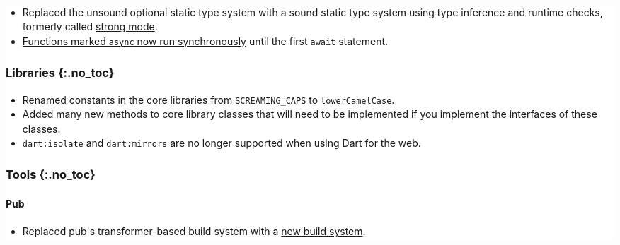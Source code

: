 * Replaced the unsound optional static type system with a sound static type
  system using type inference and runtime checks, formerly called [strong mode].
* [Functions marked `async` now run synchronously][30345] until the first
  `await` statement.

### Libraries {:.no_toc}

* Renamed constants in the core libraries from `SCREAMING_CAPS` to `lowerCamelCase`.
* Added many new methods to core library classes that will need to be implemented
  if you implement the interfaces of these classes.
* `dart:isolate` and `dart:mirrors` are no longer supported when
  using Dart for the web.

### Tools {:.no_toc}

#### Pub

* Replaced pub's transformer-based build system with a [new build system][build system].

[30345]: {{site.repo.dart.sdk}}/issues/30345
[strong mode]: /guides/language/type-system
[build system]: {{site.repo.dart.org}}/build

[breaking change policy]: {{site.repo.dart.sdk}}/blob/main/docs/process/breaking-changes.md
[changelog]: {{site.repo.dart.sdk}}/blob/main/CHANGELOG.md
[sdk]: /get-dart
[language version]: /guides/language/evolution#language-versioning
[Dart announce]: {{site.announce}}
[54640]: {{site.repo.dart.sdk}}/issues/54640
[52121]: {{site.repo.dart.sdk}}/issues/52121
[`package:web`]: {{site.pub-pkg}}/web
[`/go/next-gen-js-interop`]: https://dart.dev/go/next-gen-js-interop
[`/go/next-gen-js-interop`]: https://dart.dev/go/next-gen-js-interop
[53128]: {{site.repo.dart.sdk}}/issues/53218
[54056]: {{site.repo.dart.sdk}}/issues/54056
[52121]: {{site.repo.dart.sdk}}/issues/52121
[54250]: {{site.repo.dart.sdk}}/issues/54250
[`package:http`]: {{site.pub-pkg}}/http
[`package:http`]: {{site.pub-pkg}}/http
[52687]: {{site.repo.dart.sdk}}/issues/52687
[53128]: {{site.repo.dart.sdk}}/issues/53218
[51896]: {{site.repo.dart.sdk}}/issues/51896
[54201]: {{site.repo.dart.sdk}}/issues/54201
[54004]: {{site.repo.dart.sdk}}/issues/54004
[54056]: {{site.repo.dart.sdk}}/issues/54056
[`collection_methods_unrelated_type`]: /tools/linter-rules/collection_methods_unrelated_type
[53167]: {{site.repo.dart.sdk}}/issues/53167
[52121]: {{site.repo.dart.sdk}}/issues/52121
[52801]: {{site.repo.dart.sdk}}/issues/52801
[53311]: {{site.repo.dart.sdk}}/issues/53311
[53005]: {{site.repo.dart.sdk}}/issues/53005
[53227]: {{site.repo.dart.sdk}}/issues/53227
[53106]: {{site.repo.dart.sdk}}/issues/53106
[2020]: {{site.repo.dart.lang}}/issues/2020
[52334]: {{site.repo.dart.sdk}}/issues/52334
[51486]: {{site.repo.dart.sdk}}/issues/51486
[52027]: {{site.repo.dart.sdk}}/issues/52027
[dart3]: /resources/dart-3-migration/
[switch cases]: https://dart.dev/language/branches#switch
[mixin class]: https://dart.dev/language/mixins#class-mixin-or-mixin-class
[label]: https://dart.dev/language/branches#switch
[50902]: {{site.repo.dart.sdk}}/issues/50902
[collection]: /resources/dart-3-migration#dart-collection
[49529]: {{site.repo.dart.sdk}}/issues/49529
[`DeferredLibrary`]: https://api.dart.dev/stable/2.18.4/dart-async/DeferredLibrary-class.html
[`deferred as`]: https://dart.dev/guides/language/language-tour#deferred-loading
[`MAX_USER_TAGS`]: https://api.dart.dev/stable/dart-developer/UserTag/MAX_USER_TAGS-constant.html
[`maxUserTags`]: https://api.dart.dev/beta/2.19.0-255.2.beta/dart-developer/UserTag/maxUserTags-constant.html
[50231]: {{site.repo.dart.sdk}}/issues/50231
[`Metrics`]: https://api.dart.dev/stable/2.18.2/dart-developer/Metrics-class.html
[`Metric`]: https://api.dart.dev/stable/2.18.2/dart-developer/Metric-class.html
[`Counter`]: https://api.dart.dev/stable/2.18.2/dart-developer/Counter-class.html
[`Gauge`]: https://api.dart.dev/stable/2.18.2/dart-developer/Gauge-class.html
[49536]: {{site.repo.dart.sdk}}/issues/49536
[51035]: {{site.repo.dart.sdk}}/issues/51035
[49635]: {{site.repo.dart.sdk}}/issues/49635
[49687]: {{site.repo.dart.sdk}}/issues/49687
[50383]: {{site.repo.dart.sdk}}/issues/50383
[34233]: {{site.repo.dart.sdk}}/issues/34233
[`ServiceExtensionResponse`]: https://api.dart.dev/stable/2.17.6/dart-developer/ServiceExtensionResponse-class.html#constants
[49935]: {{site.repo.dart.sdk}}/issues/49935
[49305]: {{site.repo.dart.sdk}}/issues/49305
[49647]: {{site.repo.dart.sdk}}/issues/49647
[49878]: {{site.repo.dart.sdk}}/issues/49878
[`SendPort.send`]: https://api.dart.dev/stable/dart-isolate/SendPort/send.html
[34233]: {{site.repo.dart.sdk}}/issues/34233
[49473]: {{site.repo.dart.sdk}}/issues/49473
[48730]: {{site.repo.dart.sdk}}/issues/48730
[49941]: {{site.repo.dart.sdk}}/issues/49941
[49350]: {{site.repo.dart.sdk}}/issues/49350
[48167]: {{site.repo.dart.sdk}}/issues/48167
[49045]: {{site.repo.dart.sdk}}/issues/49045
[34218]: {{site.repo.dart.sdk}}/issues/34218
[45630]: {{site.repo.dart.sdk}}/issues/45630
[48272]: {{site.repo.dart.sdk}}/issues/48272
[46100]: {{site.repo.dart.sdk}}/issues/46100
[47887]: {{site.repo.dart.sdk}}/issues/47887
[48093]: {{site.repo.dart.sdk}}/issues/48093
[34218]: {{site.repo.dart.sdk}}/issues/34218
[48513]: {{site.repo.dart.sdk}}/issues/48513
[46100]: {{site.repo.dart.sdk}}/issues/46100
[47653]: {{site.repo.dart.sdk}}/issues/47653
[47769]: {{site.repo.dart.sdk}}/issues/47769
[46100]: {{site.repo.dart.sdk}}/issues/46100
[46875]: {{site.repo.dart.sdk}}/issues/46875
[46316]: {{site.repo.dart.sdk}}/issues/46316
[45451]: {{site.repo.dart.sdk}}/issues/45451
[46754]: {{site.repo.dart.sdk}}/issues/46754
[45115]: {{site.repo.dart.sdk}}/issues/45115
[45071]: {{site.repo.dart.sdk}}/issues/45071
[46545]: {{site.repo.dart.sdk}}/issues/46545
[44154]: {{site.repo.dart.sdk}}/issues/44154
[44211]: {{site.repo.dart.sdk}}/issues/44211
[Null safety]: https://dart.dev/null-safety/understanding-null-safety
[44660]: {{site.repo.dart.sdk}}/issues/44660
[44621]: {{site.repo.dart.sdk}}/issues/44621
[42312]: {{site.repo.dart.sdk}}/issues/42312
[44622]: {{site.repo.dart.sdk}}/issues/44622
[44072]: {{site.repo.dart.sdk}}/issues/44072
[42982]: {{site.repo.dart.sdk}}/issues/42982
[41100]: {{site.repo.dart.sdk}}/issues/41100
[whatwg encoding standard]: https://encoding.spec.whatwg.org/#utf-8-decoder
[42714]: {{site.repo.dart.sdk}}/issues/42714
[40675]: {{site.repo.dart.sdk}}/issues/40675
[41362]: {{site.repo.dart.sdk}}/issues/41362
[40676]: {{site.repo.dart.sdk}}/issues/40676
[40681]: {{site.repo.dart.sdk}}/issues/40681
[40683]: {{site.repo.dart.sdk}}/issues/40683
[40130]: {{site.repo.dart.sdk}}/issues/40130
[40674]: {{site.repo.dart.sdk}}/issues/40674
[40678]: {{site.repo.dart.sdk}}/issues/40678
[33501]: {{site.repo.dart.sdk}}/issues/33501
[40702]: {{site.repo.dart.sdk}}/issues/40702
[40483]: {{site.repo.dart.sdk}}/issues/40483
[40706]: {{site.repo.dart.sdk}}/issues/40706
[40709]: {{site.repo.dart.sdk}}/issues/40709
[ddc]: {{site.repo.dart.sdk}}/issues/38994
[normalized]: {{site.repo.dart.lang}}/blob/main/resources/type-system/normalization.md
[39810]: {{site.repo.dart.sdk}}/issues/39810
[671]: {{site.repo.dart.lang}}/issues/671
[37985]: {{site.repo.dart.sdk}}/issues/37985
[36900]: {{site.repo.dart.sdk}}/issues/36900
[37192]: {{site.repo.dart.sdk}}/issues/37192
[37192]: {{site.repo.dart.sdk}}/issues/37192
[36765]: {{site.repo.dart.sdk}}/issues/36765
[35097]: {{site.repo.dart.sdk}}/issues/35097
[36382]: {{site.repo.dart.sdk}}/issues/36382
[33966]: {{site.repo.dart.sdk}}/issues/33966
[29554]: {{site.repo.dart.sdk}}/issues/29554
[29554]: {{site.repo.dart.sdk}}/issues/29554
[35611]: {{site.repo.dart.sdk}}/issues/35611
[32014]: {{site.repo.dart.sdk}}/issues/32014
[33308]: {{site.repo.dart.sdk}}/issues/33308
[33744]: {{site.repo.dart.sdk}}/issues/33744
[34161]: {{site.repo.dart.sdk}}/issues/34161
[34225]: {{site.repo.dart.sdk}}/issues/34225
[34235]: {{site.repo.dart.sdk}}/issues/34235
[34403]: {{site.repo.dart.sdk}}/issues/34403
[34498]: {{site.repo.dart.sdk}}/issues/34498
[34532]: {{site.repo.dart.sdk}}/issues/34532